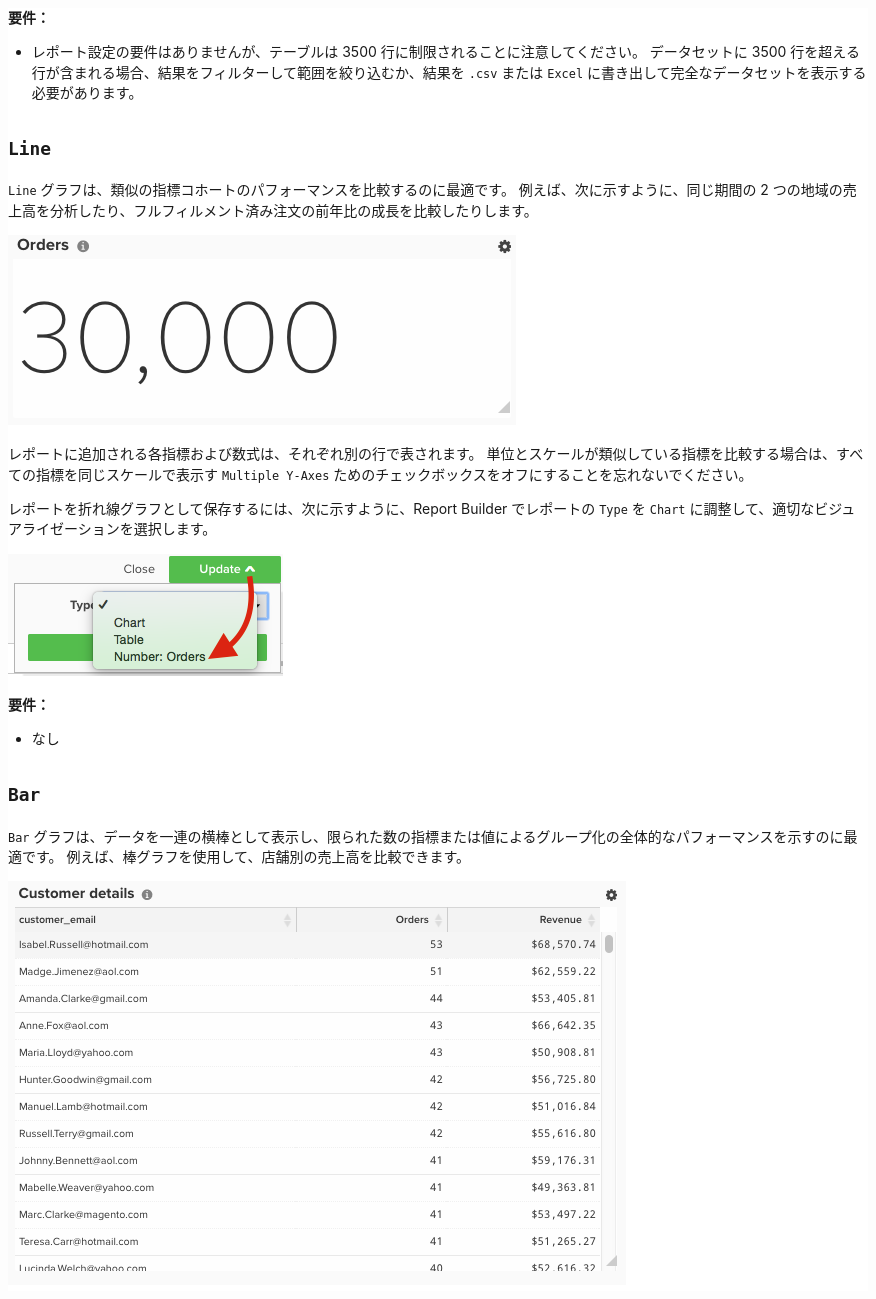 **要件：**

* レポート設定の要件はありませんが、テーブルは 3500 行に制限されることに注意してください。 データセットに 3500 行を超える行が含まれる場合、結果をフィルターして範囲を絞り込むか、結果を `.csv` または `Excel` に書き出して完全なデータセットを表示する必要があります。

## `Line`

`Line` グラフは、類似の指標コホートのパフォーマンスを比較するのに最適です。 例えば、次に示すように、同じ期間の 2 つの地域の売上高を分析したり、フルフィルメント済み注文の前年比の成長を比較したりします。

![2 つの指標を複数の線で経時的に比較した折れ線グラフ &#x200B;](../../assets/blobid0.png)

レポートに追加される各指標および数式は、それぞれ別の行で表されます。 単位とスケールが類似している指標を比較する場合は、すべての指標を同じスケールで表示す `Multiple Y-Axes` ためのチェックボックスをオフにすることを忘れないでください。

レポートを折れ線グラフとして保存するには、次に示すように、Report Builder でレポートの `Type` を `Chart` に調整して、適切なビジュアライゼーションを選択します。

![&#x200B; グラフのタイプを選択し、折れ線グラフのビジュアライゼーションオプションがハイライト表示された Report Builder](../../assets/blobid1.png)

**要件：**

* なし

## `Bar`

`Bar` グラフは、データを一連の横棒として表示し、限られた数の指標または値によるグループ化の全体的なパフォーマンスを示すのに最適です。 例えば、棒グラフを使用して、店舗別の売上高を比較できます。

![&#x200B; 店舗別の売上高を比較した結果を示す横棒グラフ &#x200B;](../../assets/blobid2.png)
